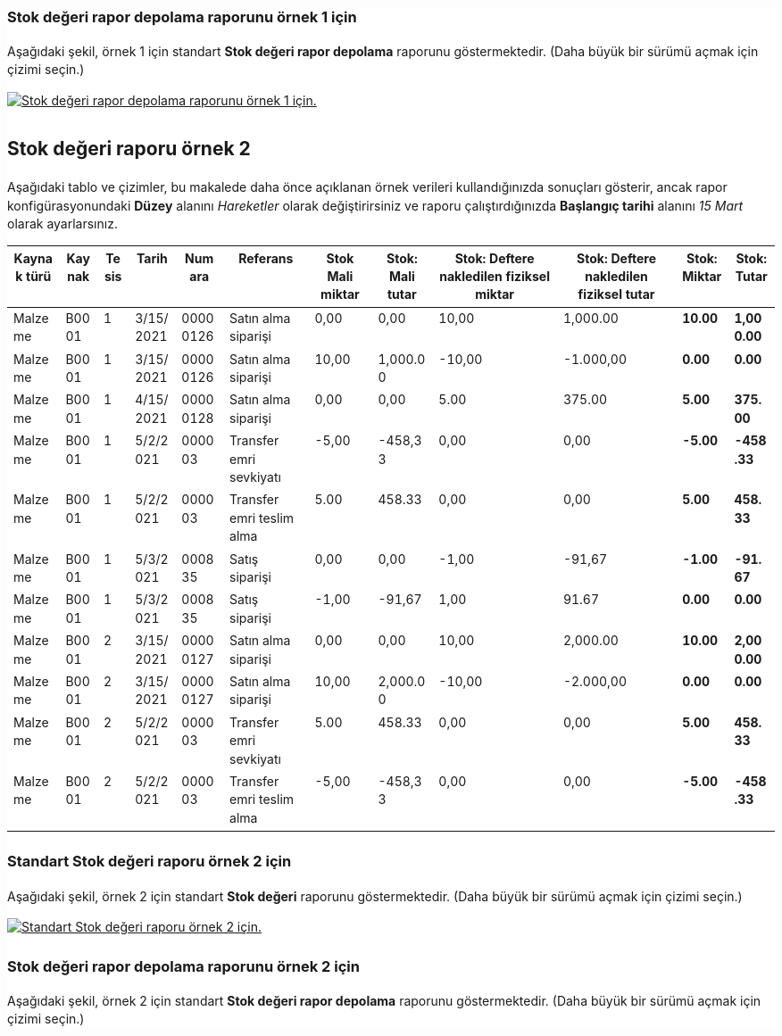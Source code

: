 ### <a name="inventory-value-report-storage-report-for-example-1"></a>Stok değeri rapor depolama raporunu örnek 1 için

Aşağıdaki şekil, örnek 1 için standart **Stok değeri rapor depolama** raporunu göstermektedir. (Daha büyük bir sürümü açmak için çizimi seçin.)

[![Stok değeri rapor depolama raporunu örnek 1 için.](media/inventory-value-report-storage-ex1-small.png "Stok değeri rapor depolama raporunu örnek 1 için")](media/inventory-value-report-storage-ex1.png)

## <a name="inventory-value-report-example-2"></a>Stok değeri raporu örnek 2

Aşağıdaki tablo ve çizimler, bu makalede daha önce açıklanan örnek verileri kullandığınızda sonuçları gösterir, ancak rapor konfigürasyonundaki **Düzey** alanını *Hareketler* olarak değiştirirsiniz ve raporu çalıştırdığınızda **Başlangıç tarihi** alanını *15 Mart* olarak ayarlarsınız.

| Kaynak türü | Kaynak | Tesis | Tarih | Numara | Referans | Stok Mali miktar | Stok: Mali tutar | Stok: Deftere nakledilen fiziksel miktar | Stok: Deftere nakledilen fiziksel tutar | Stok: Miktar | Stok: Tutar |
|---|---|---|---|---|---|---|---|---|---|---|---|
| Malzeme | B0001 | 1 | 3/15/2021 | 00000126 | Satın alma siparişi | 0,00 | 0,00 | 10,00 | 1,000.00 | **10.00** | **1,000.00** |
| Malzeme | B0001 | 1 | 3/15/2021 | 00000126 | Satın alma siparişi | 10,00 | 1,000.00 | -10,00 | -1.000,00 | **0.00** | **0.00** |
| Malzeme | B0001 | 1 | 4/15/2021 | 00000128 | Satın alma siparişi | 0,00 | 0,00 | 5.00 | 375.00 | **5.00** | **375.00** |
| Malzeme | B0001 | 1 | 5/2/2021 | 000003 | Transfer emri sevkiyatı | -5,00 | -458,33 | 0,00 | 0,00 | **-5.00** | **-458.33** |
| Malzeme | B0001 | 1 | 5/2/2021 | 000003 | Transfer emri teslim alma | 5.00 | 458.33 | 0,00 | 0,00 | **5.00** | **458.33** |
| Malzeme | B0001 | 1 | 5/3/2021 | 000835 | Satış siparişi | 0,00 | 0,00 | -1,00 | -91,67 | **-1.00** | **-91.67** |
| Malzeme | B0001 | 1 | 5/3/2021 | 000835 | Satış siparişi | -1,00 | -91,67 | 1,00 | 91.67 | **0.00** | **0.00** |
| Malzeme | B0001 | 2 | 3/15/2021 | 00000127 | Satın alma siparişi | 0,00 | 0,00 | 10,00 | 2,000.00 | **10.00** | **2,000.00** |
| Malzeme | B0001 | 2 | 3/15/2021 | 00000127 | Satın alma siparişi | 10,00 | 2,000.00 | -10,00 | -2.000,00 | **0.00** | **0.00** |
| Malzeme | B0001 | 2 | 5/2/2021 | 000003 | Transfer emri sevkiyatı | 5.00 | 458.33 | 0,00 | 0,00 | **5.00** | **458.33** |
| Malzeme | B0001 | 2 | 5/2/2021 | 000003 | Transfer emri teslim alma | -5,00 | -458,33 | 0,00 | 0,00 | **-5.00** | **-458.33** |

### <a name="standard-inventory-value-report-for-example-2"></a>Standart Stok değeri raporu örnek 2 için

Aşağıdaki şekil, örnek 2 için standart **Stok değeri** raporunu göstermektedir. (Daha büyük bir sürümü açmak için çizimi seçin.)

[![Standart Stok değeri raporu örnek 2 için.](media/inventory-value-report-ex2-small.png "Standart Stok değeri raporu örnek 2 için")](media/inventory-value-report-ex2.png)

### <a name="inventory-value-report-storage-report-for-example-2"></a>Stok değeri rapor depolama raporunu örnek 2 için

Aşağıdaki şekil, örnek 2 için standart **Stok değeri rapor depolama** raporunu göstermektedir. (Daha büyük bir sürümü açmak için çizimi seçin.)
